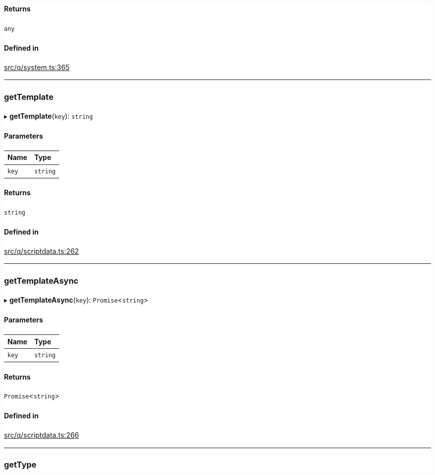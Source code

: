 #### Returns

`any`

#### Defined in

[src/q/system.ts:365](https://github.com/serenity-is/serenity/blob/master/packages/corelib/src/q/system.ts#line&#x3D;365)

___

### getTemplate

▸ **getTemplate**(`key`): `string`

#### Parameters

| Name | Type |
| :------ | :------ |
| `key` | `string` |

#### Returns

`string`

#### Defined in

[src/q/scriptdata.ts:262](https://github.com/serenity-is/serenity/blob/master/packages/corelib/src/q/scriptdata.ts#line&#x3D;262)

___

### getTemplateAsync

▸ **getTemplateAsync**(`key`): `Promise`<`string`\>

#### Parameters

| Name | Type |
| :------ | :------ |
| `key` | `string` |

#### Returns

`Promise`<`string`\>

#### Defined in

[src/q/scriptdata.ts:266](https://github.com/serenity-is/serenity/blob/master/packages/corelib/src/q/scriptdata.ts#line&#x3D;266)

___

### getType
